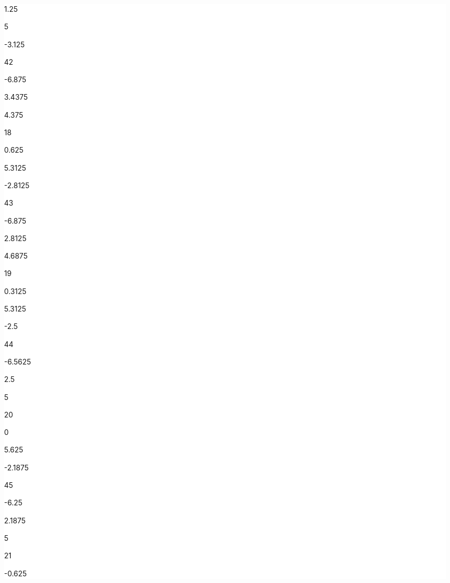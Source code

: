 1.25

5

-3.125

42

-6.875

3.4375

4.375

18

0.625

5.3125

-2.8125

43

-6.875

2.8125

4.6875

19

0.3125

5.3125

-2.5

44

-6.5625

2.5

5

20

0

5.625

-2.1875

45

-6.25

2.1875

5

21

-0.625
